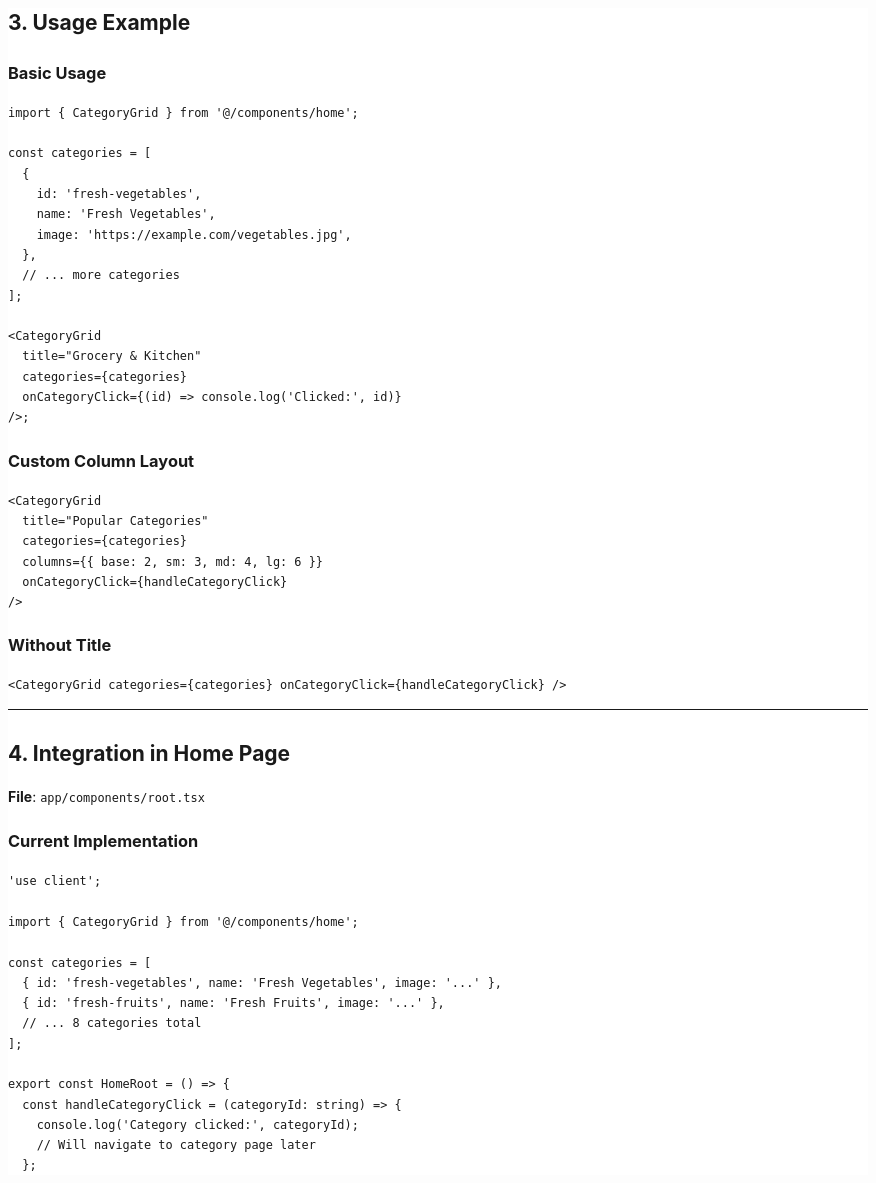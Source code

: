 ## 3. Usage Example

### Basic Usage

```tsx
import { CategoryGrid } from '@/components/home';

const categories = [
  {
    id: 'fresh-vegetables',
    name: 'Fresh Vegetables',
    image: 'https://example.com/vegetables.jpg',
  },
  // ... more categories
];

<CategoryGrid
  title="Grocery & Kitchen"
  categories={categories}
  onCategoryClick={(id) => console.log('Clicked:', id)}
/>;
```

### Custom Column Layout

```tsx
<CategoryGrid
  title="Popular Categories"
  categories={categories}
  columns={{ base: 2, sm: 3, md: 4, lg: 6 }}
  onCategoryClick={handleCategoryClick}
/>
```

### Without Title

```tsx
<CategoryGrid categories={categories} onCategoryClick={handleCategoryClick} />
```

---

## 4. Integration in Home Page

**File**: `app/components/root.tsx`

### Current Implementation

```tsx
'use client';

import { CategoryGrid } from '@/components/home';

const categories = [
  { id: 'fresh-vegetables', name: 'Fresh Vegetables', image: '...' },
  { id: 'fresh-fruits', name: 'Fresh Fruits', image: '...' },
  // ... 8 categories total
];

export const HomeRoot = () => {
  const handleCategoryClick = (categoryId: string) => {
    console.log('Category clicked:', categoryId);
    // Will navigate to category page later
  };

```